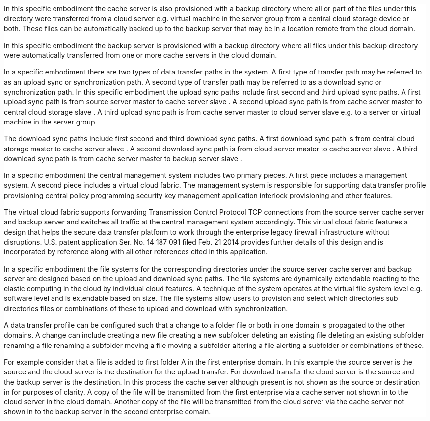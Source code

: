 In this specific embodiment the cache server is also provisioned with a backup directory where all or part of the files under this directory were transferred from a cloud server e.g. virtual machine in the server group from a central cloud storage device or both. These files can be automatically backed up to the backup server that may be in a location remote from the cloud domain.

In this specific embodiment the backup server is provisioned with a backup directory where all files under this backup directory were automatically transferred from one or more cache servers in the cloud domain.

In a specific embodiment there are two types of data transfer paths in the system. A first type of transfer path may be referred to as an upload sync or synchronization path. A second type of transfer path may be referred to as a download sync or synchronization path. In this specific embodiment the upload sync paths include first second and third upload sync paths. A first upload sync path is from source server master to cache server slave . A second upload sync path is from cache server master to central cloud storage slave . A third upload sync path is from cache server master to cloud server slave e.g. to a server or virtual machine in the server group .

The download sync paths include first second and third download sync paths. A first download sync path is from central cloud storage master to cache server slave . A second download sync path is from cloud server master to cache server slave . A third download sync path is from cache server master to backup server slave .

In a specific embodiment the central management system includes two primary pieces. A first piece includes a management system. A second piece includes a virtual cloud fabric. The management system is responsible for supporting data transfer profile provisioning central policy programming security key management application interlock provisioning and other features.

The virtual cloud fabric supports forwarding Transmission Control Protocol TCP connections from the source server cache server and backup server and switches all traffic at the central management system accordingly. This virtual cloud fabric features a design that helps the secure data transfer platform to work through the enterprise legacy firewall infrastructure without disruptions. U.S. patent application Ser. No. 14 187 091 filed Feb. 21 2014 provides further details of this design and is incorporated by reference along with all other references cited in this application.

In a specific embodiment the file systems for the corresponding directories under the source server cache server and backup server are designed based on the upload and download sync paths. The file systems are dynamically extendable reacting to the elastic computing in the cloud by individual cloud features. A technique of the system operates at the virtual file system level e.g. software level and is extendable based on size. The file systems allow users to provision and select which directories sub directories files or combinations of these to upload and download with synchronization.

A data transfer profile can be configured such that a change to a folder file or both in one domain is propagated to the other domains. A change can include creating a new file creating a new subfolder deleting an existing file deleting an existing subfolder renaming a file renaming a subfolder moving a file moving a subfolder altering a file alerting a subfolder or combinations of these.

For example consider that a file is added to first folder A in the first enterprise domain. In this example the source server is the source and the cloud server is the destination for the upload transfer. For download transfer the cloud server is the source and the backup server is the destination. In this process the cache server although present is not shown as the source or destination in for purposes of clarity. A copy of the file will be transmitted from the first enterprise via a cache server not shown in to the cloud server in the cloud domain. Another copy of the file will be transmitted from the cloud server via the cache server not shown in to the backup server in the second enterprise domain.
